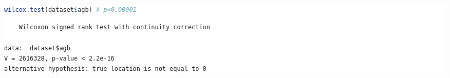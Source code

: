 ``` r
wilcox.test(dataset$agb) # p<0.00001
```

```         
    Wilcoxon signed rank test with continuity correction

data:  dataset$agb
V = 2616328, p-value < 2.2e-16
alternative hypothesis: true location is not equal to 0
```
